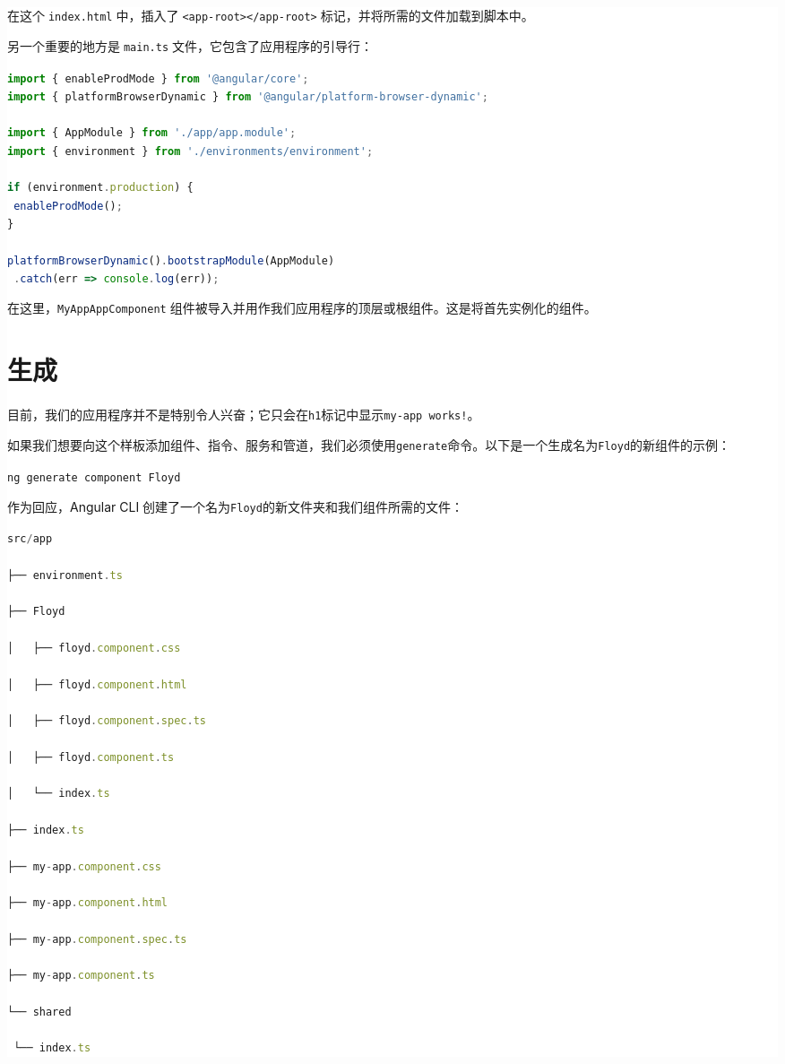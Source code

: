 ```ts

```

在这个 `index.html` 中，插入了 `<app-root></app-root>` 标记，并将所需的文件加载到脚本中。

另一个重要的地方是 `main.ts` 文件，它包含了应用程序的引导行：

```ts
import { enableProdMode } from '@angular/core'; 
import { platformBrowserDynamic } from '@angular/platform-browser-dynamic'; 

import { AppModule } from './app/app.module'; 
import { environment } from './environments/environment'; 

if (environment.production) { 
 enableProdMode(); 
} 

platformBrowserDynamic().bootstrapModule(AppModule) 
 .catch(err => console.log(err)); 

```

在这里，`MyAppAppComponent` 组件被导入并用作我们应用程序的顶层或根组件。这是将首先实例化的组件。

# 生成

目前，我们的应用程序并不是特别令人兴奋；它只会在`h1`标记中显示`my-app works!`。

如果我们想要向这个样板添加组件、指令、服务和管道，我们必须使用`generate`命令。以下是一个生成名为`Floyd`的新组件的示例：

```ts
ng generate component Floyd 
```

作为回应，Angular CLI 创建了一个名为`Floyd`的新文件夹和我们组件所需的文件：

```ts
src/app 

├── environment.ts 

├── Floyd 

│   ├── floyd.component.css 

│   ├── floyd.component.html 

│   ├── floyd.component.spec.ts 

│   ├── floyd.component.ts 

│   └── index.ts 

├── index.ts 

├── my-app.component.css 

├── my-app.component.html 

├── my-app.component.spec.ts 

├── my-app.component.ts 

└── shared 

 └── index.ts 
```